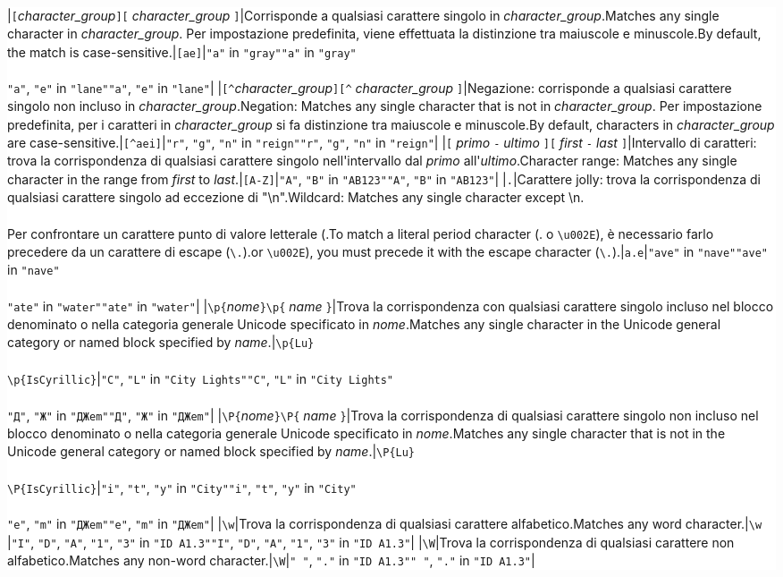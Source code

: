 |<span data-ttu-id="e79c6-159">`[`*character_group*`]`</span><span class="sxs-lookup"><span data-stu-id="e79c6-159">`[` *character_group* `]`</span></span>|<span data-ttu-id="e79c6-160">Corrisponde a qualsiasi carattere singolo in *character_group*.</span><span class="sxs-lookup"><span data-stu-id="e79c6-160">Matches any single character in *character_group*.</span></span> <span data-ttu-id="e79c6-161">Per impostazione predefinita, viene effettuata la distinzione tra maiuscole e minuscole.</span><span class="sxs-lookup"><span data-stu-id="e79c6-161">By default, the match is case-sensitive.</span></span>|`[ae]`|<span data-ttu-id="e79c6-162">`"a"` in `"gray"`</span><span class="sxs-lookup"><span data-stu-id="e79c6-162">`"a"` in `"gray"`</span></span><br /><br /> <span data-ttu-id="e79c6-163">`"a"`, `"e"` in `"lane"`</span><span class="sxs-lookup"><span data-stu-id="e79c6-163">`"a"`, `"e"` in `"lane"`</span></span>|
|<span data-ttu-id="e79c6-164">`[^`*character_group*`]`</span><span class="sxs-lookup"><span data-stu-id="e79c6-164">`[^` *character_group* `]`</span></span>|<span data-ttu-id="e79c6-165">Negazione: corrisponde a qualsiasi carattere singolo non incluso in *character_group*.</span><span class="sxs-lookup"><span data-stu-id="e79c6-165">Negation: Matches any single character that is not in *character_group*.</span></span> <span data-ttu-id="e79c6-166">Per impostazione predefinita, per i caratteri in *character_group* si fa distinzione tra maiuscole e minuscole.</span><span class="sxs-lookup"><span data-stu-id="e79c6-166">By default, characters in *character_group* are case-sensitive.</span></span>|`[^aei]`|<span data-ttu-id="e79c6-167">`"r"`, `"g"`, `"n"` in `"reign"`</span><span class="sxs-lookup"><span data-stu-id="e79c6-167">`"r"`, `"g"`, `"n"` in `"reign"`</span></span>|
|<span data-ttu-id="e79c6-168">`[` *primo* `-` *ultimo* `]`</span><span class="sxs-lookup"><span data-stu-id="e79c6-168">`[` *first* `-` *last* `]`</span></span>|<span data-ttu-id="e79c6-169">Intervallo di caratteri: trova la corrispondenza di qualsiasi carattere singolo nell'intervallo dal *primo* all'*ultimo*.</span><span class="sxs-lookup"><span data-stu-id="e79c6-169">Character range: Matches any single character in the range from *first* to *last*.</span></span>|`[A-Z]`|<span data-ttu-id="e79c6-170">`"A"`, `"B"` in `"AB123"`</span><span class="sxs-lookup"><span data-stu-id="e79c6-170">`"A"`, `"B"` in `"AB123"`</span></span>|
|`.`|<span data-ttu-id="e79c6-171">Carattere jolly: trova la corrispondenza di qualsiasi carattere singolo ad eccezione di "\n".</span><span class="sxs-lookup"><span data-stu-id="e79c6-171">Wildcard: Matches any single character except \n.</span></span><br /><br /> <span data-ttu-id="e79c6-172">Per confrontare un carattere punto di valore letterale (.</span><span class="sxs-lookup"><span data-stu-id="e79c6-172">To match a literal period character (.</span></span> <span data-ttu-id="e79c6-173">o `\u002E`), è necessario farlo precedere da un carattere di escape (`\.`).</span><span class="sxs-lookup"><span data-stu-id="e79c6-173">or `\u002E`), you must precede it with the escape character (`\.`).</span></span>|`a.e`|<span data-ttu-id="e79c6-174">`"ave"` in `"nave"`</span><span class="sxs-lookup"><span data-stu-id="e79c6-174">`"ave"` in `"nave"`</span></span><br /><br /> <span data-ttu-id="e79c6-175">`"ate"` in `"water"`</span><span class="sxs-lookup"><span data-stu-id="e79c6-175">`"ate"` in `"water"`</span></span>|
|<span data-ttu-id="e79c6-176">`\p{`*nome*`}`</span><span class="sxs-lookup"><span data-stu-id="e79c6-176">`\p{` *name* `}`</span></span>|<span data-ttu-id="e79c6-177">Trova la corrispondenza con qualsiasi carattere singolo incluso nel blocco denominato o nella categoria generale Unicode specificato in *nome*.</span><span class="sxs-lookup"><span data-stu-id="e79c6-177">Matches any single character in the Unicode general category or named block specified by *name*.</span></span>|`\p{Lu}`<br /><br /> `\p{IsCyrillic}`|<span data-ttu-id="e79c6-178">`"C"`, `"L"` in `"City Lights"`</span><span class="sxs-lookup"><span data-stu-id="e79c6-178">`"C"`, `"L"` in `"City Lights"`</span></span><br /><br /> <span data-ttu-id="e79c6-179">`"Д"`, `"Ж"` in `"ДЖem"`</span><span class="sxs-lookup"><span data-stu-id="e79c6-179">`"Д"`, `"Ж"` in `"ДЖem"`</span></span>|
|<span data-ttu-id="e79c6-180">`\P{`*nome*`}`</span><span class="sxs-lookup"><span data-stu-id="e79c6-180">`\P{` *name* `}`</span></span>|<span data-ttu-id="e79c6-181">Trova la corrispondenza di qualsiasi carattere singolo non incluso nel blocco denominato o nella categoria generale Unicode specificato in *nome*.</span><span class="sxs-lookup"><span data-stu-id="e79c6-181">Matches any single character that is not in the Unicode general category or named block specified by *name*.</span></span>|`\P{Lu}`<br /><br /> `\P{IsCyrillic}`|<span data-ttu-id="e79c6-182">`"i"`, `"t"`, `"y"` in `"City"`</span><span class="sxs-lookup"><span data-stu-id="e79c6-182">`"i"`, `"t"`, `"y"` in `"City"`</span></span><br /><br /> <span data-ttu-id="e79c6-183">`"e"`, `"m"` in `"ДЖem"`</span><span class="sxs-lookup"><span data-stu-id="e79c6-183">`"e"`, `"m"` in `"ДЖem"`</span></span>|
|`\w`|<span data-ttu-id="e79c6-184">Trova la corrispondenza di qualsiasi carattere alfabetico.</span><span class="sxs-lookup"><span data-stu-id="e79c6-184">Matches any word character.</span></span>|`\w`|<span data-ttu-id="e79c6-185">`"I"`, `"D"`, `"A"`, `"1"`, `"3"` in `"ID A1.3"`</span><span class="sxs-lookup"><span data-stu-id="e79c6-185">`"I"`, `"D"`, `"A"`, `"1"`, `"3"` in `"ID A1.3"`</span></span>|
|`\W`|<span data-ttu-id="e79c6-186">Trova la corrispondenza di qualsiasi carattere non alfabetico.</span><span class="sxs-lookup"><span data-stu-id="e79c6-186">Matches any non-word character.</span></span>|`\W`|<span data-ttu-id="e79c6-187">`" "`, `"."` in `"ID A1.3"`</span><span class="sxs-lookup"><span data-stu-id="e79c6-187">`" "`, `"."` in `"ID A1.3"`</span></span>|